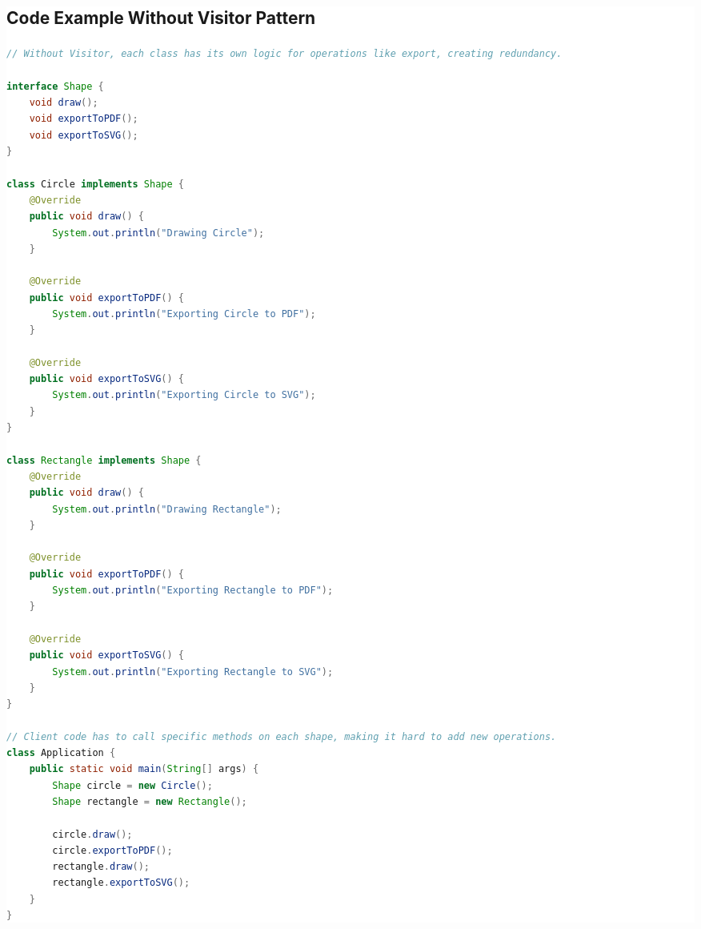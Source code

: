 
## **Code Example Without Visitor Pattern**
```java
// Without Visitor, each class has its own logic for operations like export, creating redundancy.

interface Shape {
    void draw();
    void exportToPDF();
    void exportToSVG();
}

class Circle implements Shape {
    @Override
    public void draw() {
        System.out.println("Drawing Circle");
    }

    @Override
    public void exportToPDF() {
        System.out.println("Exporting Circle to PDF");
    }

    @Override
    public void exportToSVG() {
        System.out.println("Exporting Circle to SVG");
    }
}

class Rectangle implements Shape {
    @Override
    public void draw() {
        System.out.println("Drawing Rectangle");
    }

    @Override
    public void exportToPDF() {
        System.out.println("Exporting Rectangle to PDF");
    }

    @Override
    public void exportToSVG() {
        System.out.println("Exporting Rectangle to SVG");
    }
}

// Client code has to call specific methods on each shape, making it hard to add new operations.
class Application {
    public static void main(String[] args) {
        Shape circle = new Circle();
        Shape rectangle = new Rectangle();

        circle.draw();
        circle.exportToPDF();
        rectangle.draw();
        rectangle.exportToSVG();
    }
}
```
